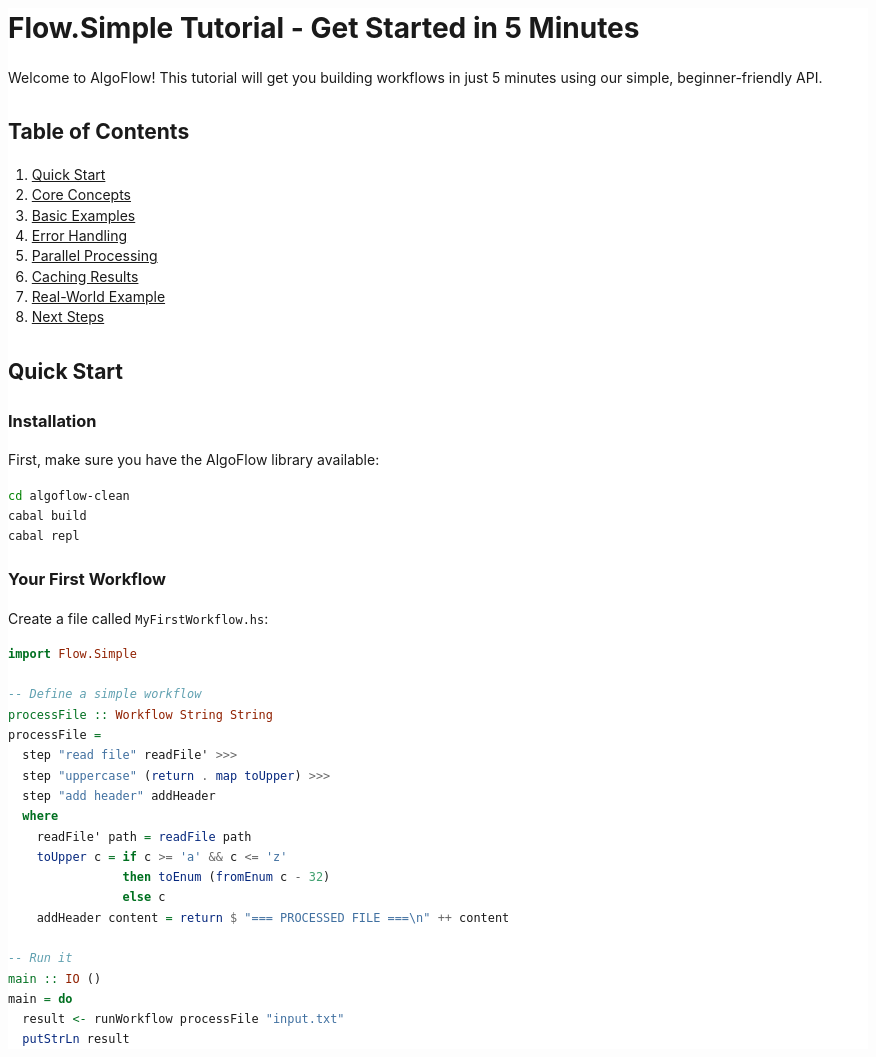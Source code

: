 # Flow.Simple Tutorial - Get Started in 5 Minutes

Welcome to AlgoFlow! This tutorial will get you building workflows in just 5 minutes using our simple, beginner-friendly API.

## Table of Contents
1. [Quick Start](#quick-start)
2. [Core Concepts](#core-concepts)
3. [Basic Examples](#basic-examples)
4. [Error Handling](#error-handling)
5. [Parallel Processing](#parallel-processing)
6. [Caching Results](#caching-results)
7. [Real-World Example](#real-world-example)
8. [Next Steps](#next-steps)

## Quick Start

### Installation

First, make sure you have the AlgoFlow library available:

```bash
cd algoflow-clean
cabal build
cabal repl
```

### Your First Workflow

Create a file called `MyFirstWorkflow.hs`:

```haskell
import Flow.Simple

-- Define a simple workflow
processFile :: Workflow String String
processFile = 
  step "read file" readFile' >>>
  step "uppercase" (return . map toUpper) >>>
  step "add header" addHeader
  where
    readFile' path = readFile path
    toUpper c = if c >= 'a' && c <= 'z' 
                then toEnum (fromEnum c - 32) 
                else c
    addHeader content = return $ "=== PROCESSED FILE ===\n" ++ content

-- Run it
main :: IO ()
main = do
  result <- runWorkflow processFile "input.txt"
  putStrLn result
```

